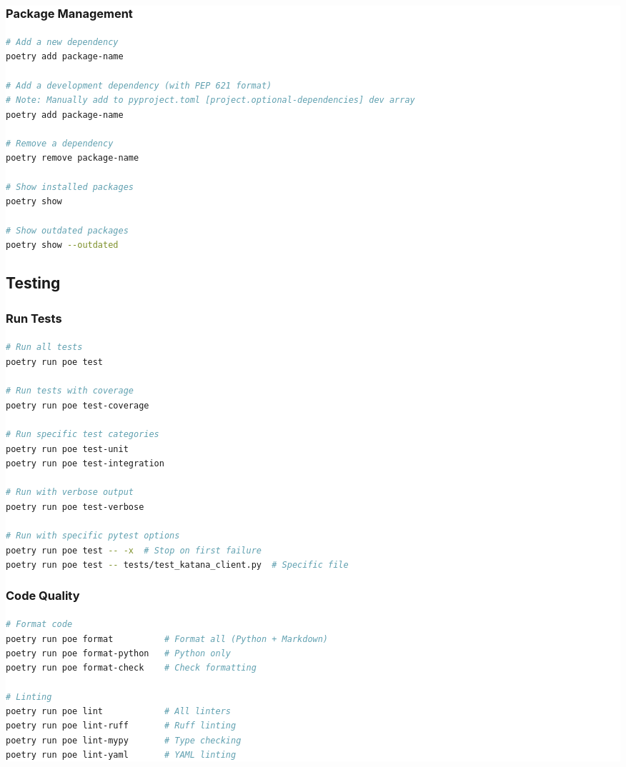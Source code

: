 ### Package Management

```bash
# Add a new dependency
poetry add package-name

# Add a development dependency (with PEP 621 format)
# Note: Manually add to pyproject.toml [project.optional-dependencies] dev array
poetry add package-name

# Remove a dependency
poetry remove package-name

# Show installed packages
poetry show

# Show outdated packages
poetry show --outdated
```

## Testing

### Run Tests

```bash
# Run all tests
poetry run poe test

# Run tests with coverage
poetry run poe test-coverage

# Run specific test categories
poetry run poe test-unit
poetry run poe test-integration

# Run with verbose output
poetry run poe test-verbose

# Run with specific pytest options
poetry run poe test -- -x  # Stop on first failure
poetry run poe test -- tests/test_katana_client.py  # Specific file
```

### Code Quality

```bash
# Format code
poetry run poe format          # Format all (Python + Markdown)
poetry run poe format-python   # Python only
poetry run poe format-check    # Check formatting

# Linting
poetry run poe lint            # All linters
poetry run poe lint-ruff       # Ruff linting
poetry run poe lint-mypy       # Type checking
poetry run poe lint-yaml       # YAML linting
```
